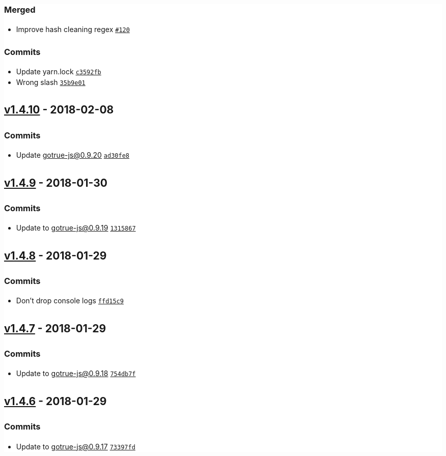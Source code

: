 ### Merged

- Improve hash cleaning regex [`#120`](https://github.com/netlify/netlify-identity-widget/pull/120)

### Commits

- Update yarn.lock [`c3592fb`](https://github.com/netlify/netlify-identity-widget/commit/c3592fb9d28b2d98bbe6cedb8ce14d090021cc03)
- Wrong slash  [`35b9e01`](https://github.com/netlify/netlify-identity-widget/commit/35b9e018798a0dd213332b64a3e29d1bb2314981)

## [v1.4.10](https://github.com/netlify/netlify-identity-widget/compare/v1.4.9...v1.4.10) - 2018-02-08

### Commits

- Update gotrue-js@0.9.20 [`ad30fe8`](https://github.com/netlify/netlify-identity-widget/commit/ad30fe824cf49d0f3e4f41093c658cb88c44c102)

## [v1.4.9](https://github.com/netlify/netlify-identity-widget/compare/v1.4.8...v1.4.9) - 2018-01-30

### Commits

- Update to gotrue-js@0.9.19 [`1315867`](https://github.com/netlify/netlify-identity-widget/commit/1315867425b44c664bae961f6e75b423eb10e5e2)

## [v1.4.8](https://github.com/netlify/netlify-identity-widget/compare/v1.4.7...v1.4.8) - 2018-01-29

### Commits

- Don’t drop console logs [`ffd15c9`](https://github.com/netlify/netlify-identity-widget/commit/ffd15c95af8a1ba8d1335ad7620af62a74a8f5dd)

## [v1.4.7](https://github.com/netlify/netlify-identity-widget/compare/v1.4.6...v1.4.7) - 2018-01-29

### Commits

- Update to gotrue-js@0.9.18 [`754db7f`](https://github.com/netlify/netlify-identity-widget/commit/754db7fa10812a5e738f4c436fdb10802b69b30a)

## [v1.4.6](https://github.com/netlify/netlify-identity-widget/compare/v1.4.5...v1.4.6) - 2018-01-29

### Commits

- Update to gotrue-js@0.9.17 [`73397fd`](https://github.com/netlify/netlify-identity-widget/commit/73397fd50d0b5ee0b35337b6f0a73878c1860694)

